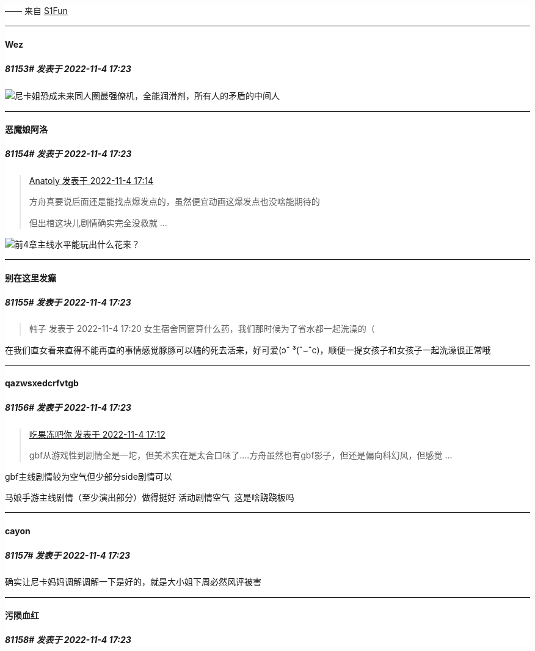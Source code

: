 —— 来自 [S1Fun](https://s1fun.koalcat.com)



*****

####  Wez  
##### 81153#       发表于 2022-11-4 17:23

<img src="https://static.saraba1st.com/image/smiley/face2017/037.png" referrerpolicy="no-referrer">尼卡姐恐成未来同人圈最强僚机，全能润滑剂，所有人的矛盾的中间人

*****

####  恶魔娘阿洛  
##### 81154#       发表于 2022-11-4 17:23

<blockquote><a href="httphttps://bbs.saraba1st.com/2b/forum.php?mod=redirect&amp;goto=findpost&amp;pid=58274235&amp;ptid=2026556" target="_blank">Anatoly 发表于 2022-11-4 17:14</a>

方舟真要说后面还是能找点爆发点的，虽然便宜动画这爆发点也没啥能期待的

但出棺这块儿剧情确实完全没救就 ...</blockquote>
<img src="https://static.saraba1st.com/image/smiley/face2017/067.png" referrerpolicy="no-referrer">前4章主线水平能玩出什么花来？

*****

####  别在这里发癫  
##### 81155#       发表于 2022-11-4 17:23

<blockquote>韩子 发表于 2022-11-4 17:20
女生宿舍同窗算什么药，我们那时候为了省水都一起洗澡的（</blockquote>
在我们直女看来直得不能再直的事情感觉豚豚可以磕的死去活来，好可爱(ɔˆ ³(ˆ⌣ˆc)，顺便一提女孩子和女孩子一起洗澡很正常哦

*****

####  qazwsxedcrfvtgb  
##### 81156#       发表于 2022-11-4 17:23

<blockquote><a href="httphttps://bbs.saraba1st.com/2b/forum.php?mod=redirect&amp;goto=findpost&amp;pid=58274208&amp;ptid=2026556" target="_blank">吃果冻吧你 发表于 2022-11-4 17:12</a>

gbf从游戏性到剧情全是一坨，但美术实在是太合口味了....方舟虽然也有gbf影子，但还是偏向科幻风，但感觉 ...</blockquote>
gbf主线剧情较为空气但少部分side剧情可以

马娘手游主线剧情（至少演出部分）做得挺好 活动剧情空气  这是啥跷跷板吗

*****

####  cayon  
##### 81157#       发表于 2022-11-4 17:23

确实让尼卡妈妈调解调解一下是好的，就是大小姐下周必然风评被害

*****

####  污陨血红  
##### 81158#       发表于 2022-11-4 17:23

